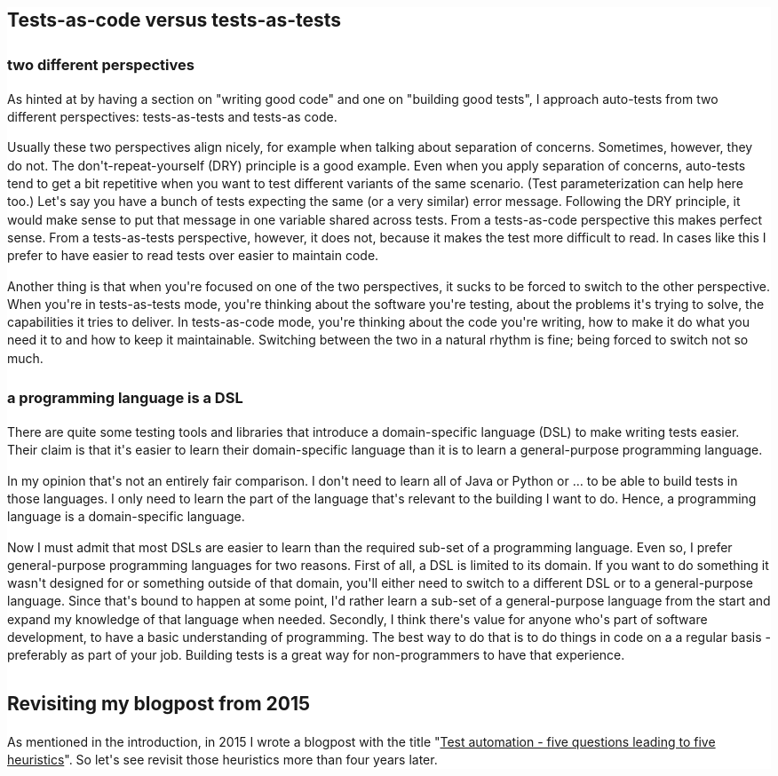 
## Tests-as-code versus tests-as-tests

### two different perspectives
As hinted at by having a section on "writing good code" and one on "building good tests", I approach auto-tests from two different perspectives: tests-as-tests and tests-as code.

Usually these two perspectives align nicely, for example when talking about separation of concerns. Sometimes, however, they do not.
The don't-repeat-yourself (DRY) principle is a good example. Even when you apply separation of concerns, auto-tests tend to get a bit repetitive when you want to test different variants of the same scenario. (Test parameterization can help here too.)
Let's say you have a bunch of tests expecting the same (or a very similar) error message. Following the DRY principle, it would make sense to put that message in one variable shared across tests. From a tests-as-code perspective this makes perfect sense. From a tests-as-tests perspective, however, it does not, because it makes the test more difficult to read.
In cases like this I prefer to have easier to read tests over easier to maintain code.

Another thing is that when you're focused on one of the two perspectives, it sucks to be forced to switch to the other perspective. When you're in tests-as-tests mode, you're thinking about the software you're testing, about the problems it's trying to solve, the capabilities it tries to deliver. In tests-as-code mode, you're thinking about the code you're writing, how to make it do what you need it to and how to keep it maintainable. Switching between the two in a natural rhythm is fine; being forced to switch not so much.

### a programming language is a DSL
There are quite some testing tools and libraries that introduce a domain-specific language (DSL) to make writing tests easier. Their claim is that it's easier to learn their domain-specific language than it is to learn a general-purpose programming language.

In my opinion that's not an entirely fair comparison. I don't need to learn all of Java or Python or … to be able to build tests in those languages. I only need to learn the part of the language that's relevant to the building I want to do. Hence, a programming language is a domain-specific language.

Now I must admit that most DSLs are easier to learn than the required sub-set of a programming language. Even so, I prefer general-purpose programming languages for two reasons.
First of all, a DSL is limited to its domain. If you want to do something it wasn't designed for or something outside of that domain, you'll either need to switch to a different DSL or to a general-purpose language. Since that's bound to happen at some point, I'd rather learn a sub-set of a general-purpose language from the start and expand my knowledge of that language when needed.
Secondly, I think there's value for anyone who's part of software development, to have a basic understanding of programming. The best way to do that is to do things in code on a a regular basis - preferably as part of your job. Building tests is a great way for non-programmers to have that experience.


## Revisiting my blogpost from 2015
As mentioned in the introduction, in 2015 I wrote a blogpost with the title "[Test automation - five questions leading to five heuristics](link://slug/test-automation-five-questions-leading-to-five-heuristics)". So let's see revisit those heuristics more than four years later.
